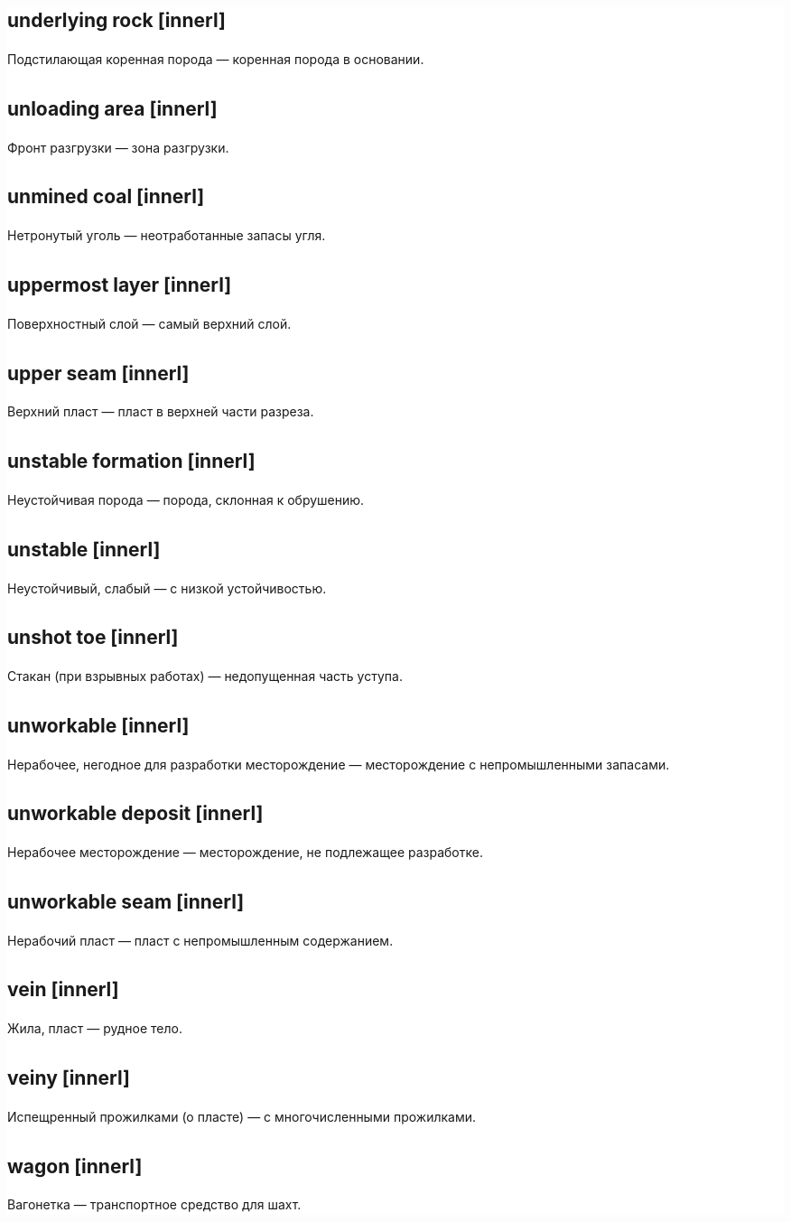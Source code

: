 ## underlying rock [innerl]
Подстилающая коренная порода — коренная порода в основании.

## unloading area [innerl]
Фронт разгрузки — зона разгрузки.

## unmined coal [innerl]
Нетронутый уголь — неотработанные запасы угля.

## uppermost layer [innerl]
Поверхностный слой — самый верхний слой.

## upper seam [innerl]
Верхний пласт — пласт в верхней части разреза.

## unstable formation [innerl]
Неустойчивая порода — порода, склонная к обрушению.

## unstable [innerl]
Неустойчивый, слабый — с низкой устойчивостью.

## unshot toe [innerl]
Стакан (при взрывных работах) — недопущенная часть уступа.

## unworkable [innerl]
Нерабочее, негодное для разработки месторождение — месторождение с непромышленными запасами.

## unworkable deposit [innerl]
Нерабочее месторождение — месторождение, не подлежащее разработке.

## unworkable seam [innerl]
Нерабочий пласт — пласт с непромышленным содержанием.

## vein [innerl]
Жила, пласт — рудное тело.

## veiny [innerl]
Испещренный прожилками (о пласте) — с многочисленными прожилками.

## wagon [innerl]
Вагонетка — транспортное средство для шахт.
